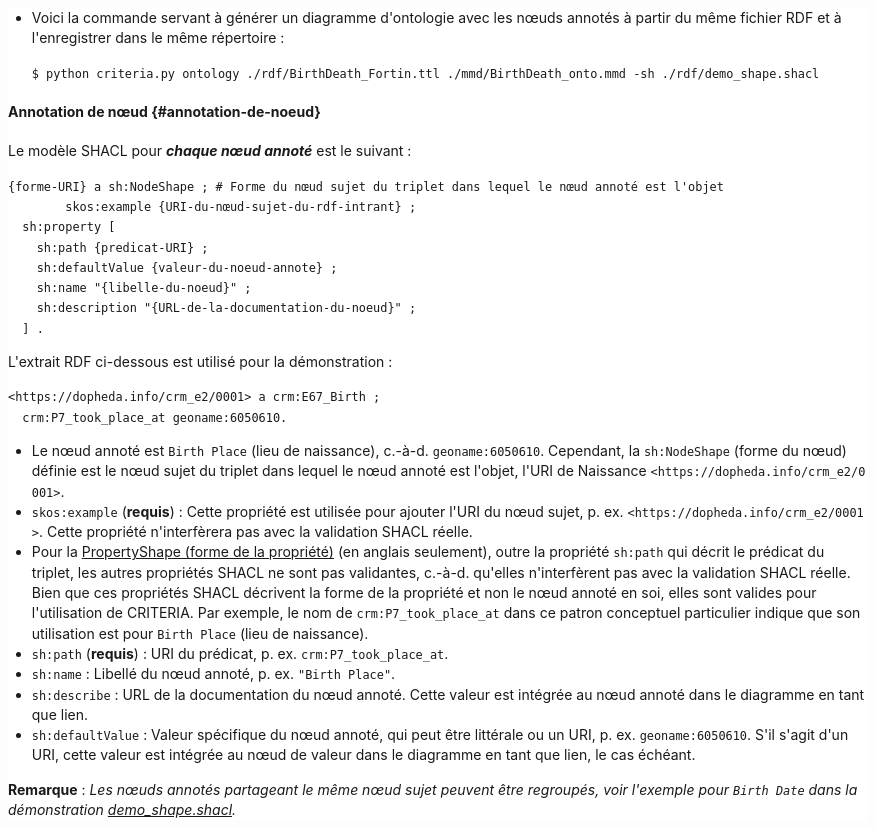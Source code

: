   - Voici la commande servant à générer un diagramme d'ontologie avec les nœuds annotés à partir du même fichier RDF et à l'enregistrer dans le même répertoire : 
     ```shell
    $ python criteria.py ontology ./rdf/BirthDeath_Fortin.ttl ./mmd/BirthDeath_onto.mmd -sh ./rdf/demo_shape.shacl
    ```

#### Annotation de nœud {#annotation-de-noeud}

Le modèle SHACL pour ***chaque nœud annoté*** est le suivant :

```turtle
{forme-URI} a sh:NodeShape ; # Forme du nœud sujet du triplet dans lequel le nœud annoté est l'objet
        skos:example {URI-du-nœud-sujet-du-rdf-intrant} ;
  sh:property [
    sh:path {predicat-URI} ;
    sh:defaultValue {valeur-du-noeud-annote} ;
    sh:name "{libelle-du-noeud}" ;
    sh:description "{URL-de-la-documentation-du-noeud}" ;
  ] .
```
 
L'extrait RDF ci-dessous est utilisé pour la démonstration :
 
```turtle
<https://dopheda.info/crm_e2/0001> a crm:E67_Birth ;
  crm:P7_took_place_at geoname:6050610.
```
 
- Le nœud annoté est `Birth Place` (lieu de naissance), c.-à-d. `geoname:6050610`. Cependant, la `sh:NodeShape` (forme du nœud) définie est le nœud sujet du triplet dans lequel le nœud annoté est l'objet, l'URI de Naissance `<https://dopheda.info/crm_e2/0001>`.
- `skos:example` (**requis**) : Cette propriété est utilisée pour ajouter l'URI du nœud sujet, p. ex. `<https://dopheda.info/crm_e2/0001>`. Cette propriété n'interfèrera pas avec la validation SHACL réelle.
- Pour la [PropertyShape (forme de la propriété)](https://www.w3.org/TR/shacl/#property-shapes) (en anglais seulement), outre la propriété `sh:path` qui décrit le prédicat du triplet, les autres propriétés SHACL ne sont pas validantes, c.-à-d. qu'elles n'interfèrent pas avec la validation SHACL réelle. Bien que ces propriétés SHACL décrivent la forme de la propriété et non le nœud annoté en soi, elles sont valides pour l'utilisation de CRITERIA. Par exemple, le nom de `crm:P7_took_place_at` dans ce patron conceptuel particulier indique que son utilisation est pour `Birth Place` (lieu de naissance).
- `sh:path` (**requis**) : URI du prédicat, p. ex. `crm:P7_took_place_at`.
- `sh:name` : Libellé du nœud annoté, p. ex. `"Birth Place"`.
- `sh:describe` : URL de la documentation du nœud annoté. Cette valeur est intégrée au nœud annoté dans le diagramme en tant que lien.
- `sh:defaultValue` : Valeur spécifique du nœud annoté, qui peut être littérale ou un URI, p. ex. `geoname:6050610`. S'il s'agit d'un URI, cette valeur est intégrée au nœud de valeur dans le diagramme en tant que lien, le cas échéant.

**Remarque** : *Les nœuds annotés partageant le même nœud sujet peuvent être regroupés, voir l'exemple pour `Birth Date` dans la démonstration [demo_shape.shacl](https://github.com/chin-rcip/CRITERIA/rdf/demo_shape.shacl).*
 